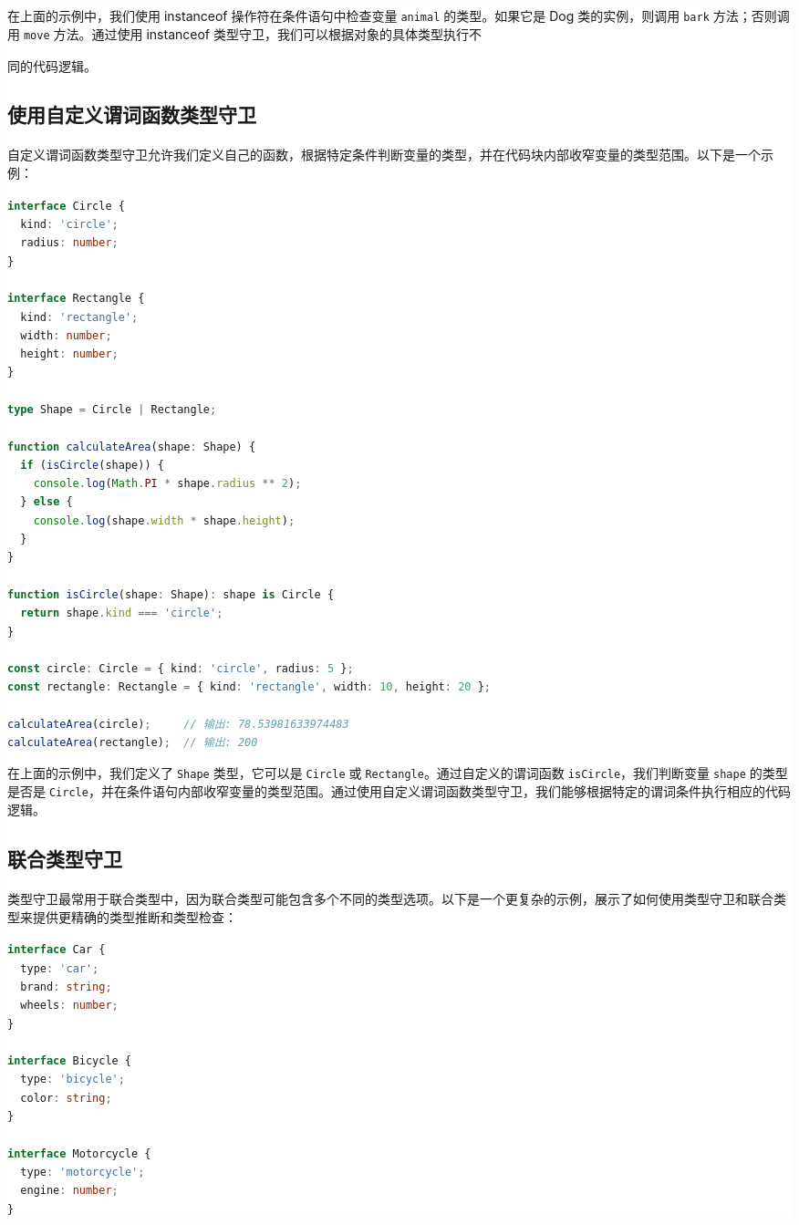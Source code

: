 在上面的示例中，我们使用 instanceof 操作符在条件语句中检查变量 `animal` 的类型。如果它是 Dog 类的实例，则调用 `bark` 方法；否则调用 `move` 方法。通过使用 instanceof 类型守卫，我们可以根据对象的具体类型执行不

同的代码逻辑。

## 使用自定义谓词函数类型守卫

自定义谓词函数类型守卫允许我们定义自己的函数，根据特定条件判断变量的类型，并在代码块内部收窄变量的类型范围。以下是一个示例：

```typescript
interface Circle {
  kind: 'circle';
  radius: number;
}

interface Rectangle {
  kind: 'rectangle';
  width: number;
  height: number;
}

type Shape = Circle | Rectangle;

function calculateArea(shape: Shape) {
  if (isCircle(shape)) {
    console.log(Math.PI * shape.radius ** 2);
  } else {
    console.log(shape.width * shape.height);
  }
}

function isCircle(shape: Shape): shape is Circle {
  return shape.kind === 'circle';
}

const circle: Circle = { kind: 'circle', radius: 5 };
const rectangle: Rectangle = { kind: 'rectangle', width: 10, height: 20 };

calculateArea(circle);     // 输出: 78.53981633974483
calculateArea(rectangle);  // 输出: 200
```

在上面的示例中，我们定义了 `Shape` 类型，它可以是 `Circle` 或 `Rectangle`。通过自定义的谓词函数 `isCircle`，我们判断变量 `shape` 的类型是否是 `Circle`，并在条件语句内部收窄变量的类型范围。通过使用自定义谓词函数类型守卫，我们能够根据特定的谓词条件执行相应的代码逻辑。

## 联合类型守卫

类型守卫最常用于联合类型中，因为联合类型可能包含多个不同的类型选项。以下是一个更复杂的示例，展示了如何使用类型守卫和联合类型来提供更精确的类型推断和类型检查：

```typescript
interface Car {
  type: 'car';
  brand: string;
  wheels: number;
}

interface Bicycle {
  type: 'bicycle';
  color: string;
}

interface Motorcycle {
  type: 'motorcycle';
  engine: number;
}

```